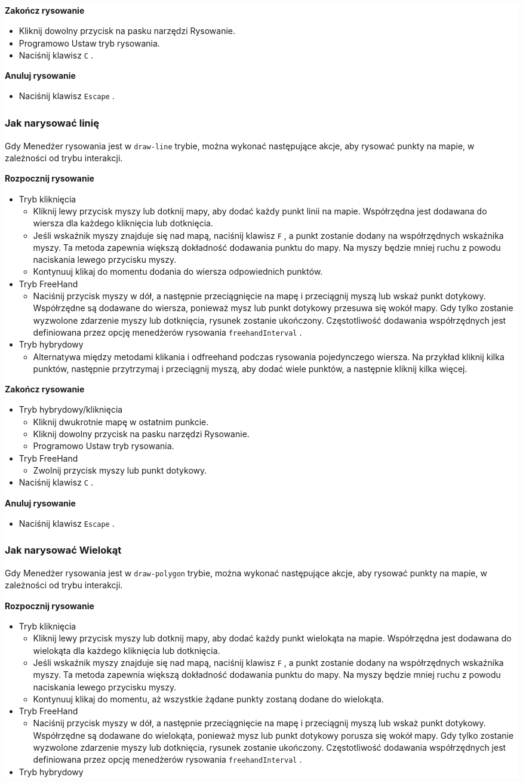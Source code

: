 **Zakończ rysowanie**
 - Kliknij dowolny przycisk na pasku narzędzi Rysowanie. 
 - Programowo Ustaw tryb rysowania. 
 - Naciśnij klawisz `C` .

**Anuluj rysowanie**
 - Naciśnij klawisz `Escape` .

### <a name="how-to-draw-a-line"></a>Jak narysować linię

Gdy Menedżer rysowania jest w `draw-line` trybie, można wykonać następujące akcje, aby rysować punkty na mapie, w zależności od trybu interakcji.

**Rozpocznij rysowanie**
 - Tryb kliknięcia
   * Kliknij lewy przycisk myszy lub dotknij mapy, aby dodać każdy punkt linii na mapie. Współrzędna jest dodawana do wiersza dla każdego kliknięcia lub dotknięcia. 
   * Jeśli wskaźnik myszy znajduje się nad mapą, naciśnij klawisz `F` , a punkt zostanie dodany na współrzędnych wskaźnika myszy. Ta metoda zapewnia większą dokładność dodawania punktu do mapy. Na myszy będzie mniej ruchu z powodu naciskania lewego przycisku myszy.
   * Kontynuuj klikaj do momentu dodania do wiersza odpowiednich punktów.
 - Tryb FreeHand
   * Naciśnij przycisk myszy w dół, a następnie przeciągnięcie na mapę i przeciągnij myszą lub wskaż punkt dotykowy. Współrzędne są dodawane do wiersza, ponieważ mysz lub punkt dotykowy przesuwa się wokół mapy. Gdy tylko zostanie wyzwolone zdarzenie myszy lub dotknięcia, rysunek zostanie ukończony. Częstotliwość dodawania współrzędnych jest definiowana przez opcję menedżerów rysowania `freehandInterval` .
 - Tryb hybrydowy
   * Alternatywa między metodami klikania i odfreehand podczas rysowania pojedynczego wiersza. Na przykład kliknij kilka punktów, następnie przytrzymaj i przeciągnij myszą, aby dodać wiele punktów, a następnie kliknij kilka więcej. 

**Zakończ rysowanie**
 - Tryb hybrydowy/kliknięcia
   * Kliknij dwukrotnie mapę w ostatnim punkcie. 
   * Kliknij dowolny przycisk na pasku narzędzi Rysowanie. 
   * Programowo Ustaw tryb rysowania. 
 - Tryb FreeHand
   * Zwolnij przycisk myszy lub punkt dotykowy.
 - Naciśnij klawisz `C` .

**Anuluj rysowanie**
 - Naciśnij klawisz `Escape` .

### <a name="how-to-draw-a-polygon"></a>Jak narysować Wielokąt

Gdy Menedżer rysowania jest w `draw-polygon` trybie, można wykonać następujące akcje, aby rysować punkty na mapie, w zależności od trybu interakcji.

**Rozpocznij rysowanie**
 - Tryb kliknięcia
   * Kliknij lewy przycisk myszy lub dotknij mapy, aby dodać każdy punkt wielokąta na mapie. Współrzędna jest dodawana do wielokąta dla każdego kliknięcia lub dotknięcia. 
   * Jeśli wskaźnik myszy znajduje się nad mapą, naciśnij klawisz `F` , a punkt zostanie dodany na współrzędnych wskaźnika myszy. Ta metoda zapewnia większą dokładność dodawania punktu do mapy. Na myszy będzie mniej ruchu z powodu naciskania lewego przycisku myszy.
   * Kontynuuj klikaj do momentu, aż wszystkie żądane punkty zostaną dodane do wielokąta.
 - Tryb FreeHand
   * Naciśnij przycisk myszy w dół, a następnie przeciągnięcie na mapę i przeciągnij myszą lub wskaż punkt dotykowy. Współrzędne są dodawane do wielokąta, ponieważ mysz lub punkt dotykowy porusza się wokół mapy. Gdy tylko zostanie wyzwolone zdarzenie myszy lub dotknięcia, rysunek zostanie ukończony. Częstotliwość dodawania współrzędnych jest definiowana przez opcję menedżerów rysowania `freehandInterval` .
 - Tryb hybrydowy
